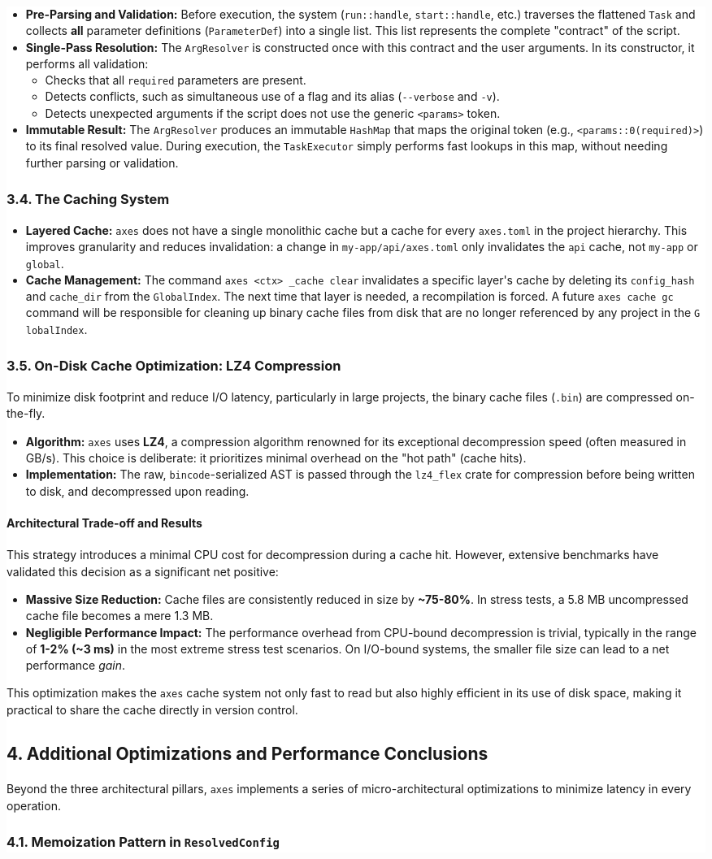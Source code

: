 - **Pre-Parsing and Validation:** Before execution, the system (`run::handle`, `start::handle`, etc.) traverses the flattened `Task` and collects **all** parameter definitions (`ParameterDef`) into a single list. This list represents the complete "contract" of the script.
- **Single-Pass Resolution:** The `ArgResolver` is constructed once with this contract and the user arguments. In its constructor, it performs all validation:
  - Checks that all `required` parameters are present.
  - Detects conflicts, such as simultaneous use of a flag and its alias (`--verbose` and `-v`).
  - Detects unexpected arguments if the script does not use the generic `<params>` token.
- **Immutable Result:** The `ArgResolver` produces an immutable `HashMap` that maps the original token (e.g., `<params::0(required)>`) to its final resolved value. During execution, the `TaskExecutor` simply performs fast lookups in this map, without needing further parsing or validation.

### 3.4. The Caching System

- **Layered Cache:** `axes` does not have a single monolithic cache but a cache for every `axes.toml` in the project hierarchy. This improves granularity and reduces invalidation: a change in `my-app/api/axes.toml` only invalidates the `api` cache, not `my-app` or `global`.
- **Cache Management:** The command `axes <ctx> _cache clear` invalidates a specific layer's cache by deleting its `config_hash` and `cache_dir` from the `GlobalIndex`. The next time that layer is needed, a recompilation is forced. A future `axes cache gc` command will be responsible for cleaning up binary cache files from disk that are no longer referenced by any project in the `GlobalIndex`.

### 3.5. On-Disk Cache Optimization: LZ4 Compression

To minimize disk footprint and reduce I/O latency, particularly in large projects, the binary cache files (`.bin`) are compressed on-the-fly.

- **Algorithm:** `axes` uses **LZ4**, a compression algorithm renowned for its exceptional decompression speed (often measured in GB/s). This choice is deliberate: it prioritizes minimal overhead on the "hot path" (cache hits).
- **Implementation:** The raw, `bincode`-serialized AST is passed through the `lz4_flex` crate for compression before being written to disk, and decompressed upon reading.

#### **Architectural Trade-off and Results**

This strategy introduces a minimal CPU cost for decompression during a cache hit. However, extensive benchmarks have validated this decision as a significant net positive:

- **Massive Size Reduction:** Cache files are consistently reduced in size by **~75-80%**. In stress tests, a 5.8 MB uncompressed cache file becomes a mere 1.3 MB.
- **Negligible Performance Impact:** The performance overhead from CPU-bound decompression is trivial, typically in the range of **1-2% (~3 ms)** in the most extreme stress test scenarios. On I/O-bound systems, the smaller file size can lead to a net performance *gain*.

This optimization makes the `axes` cache system not only fast to read but also highly efficient in its use of disk space, making it practical to share the cache directly in version control.

## 4. Additional Optimizations and Performance Conclusions

Beyond the three architectural pillars, `axes` implements a series of micro-architectural optimizations to minimize latency in every operation.

### 4.1. Memoization Pattern in `ResolvedConfig`

